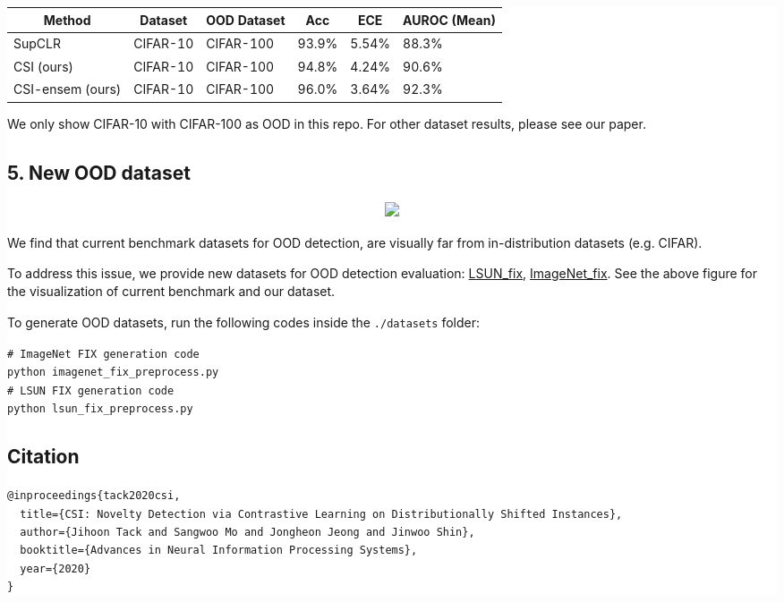 | Method           | Dataset           | OOD Dataset   |  Acc  |  ECE  | AUROC (Mean) |
| ---------------- |------------------ |---------------|-------|-------|--------------|
| SupCLR           | CIFAR-10          | CIFAR-100     | 93.9% | 5.54% |     88.3%    |
| CSI (ours)       | CIFAR-10          | CIFAR-100     | 94.8% | 4.24% |     90.6%    |
| CSI-ensem (ours) | CIFAR-10          | CIFAR-100     | 96.0% | 3.64% |     92.3%    |

We only show CIFAR-10 with CIFAR-100 as OOD in this repo. For other dataset results, please see our paper.

## 5. New OOD dataset

<p align="center">
    <img src=./datasets/New_OOD.png width="600"> 
</p>

We find that current benchmark datasets for OOD detection, are visually far from in-distribution datasets (e.g. CIFAR). 

To address this issue, we provide new datasets for OOD detection evaluation: [LSUN_fix](https://drive.google.com/file/d/1N8jogMg4C7zaqy5lLKVfRnBF5L0L9_oD/view?usp=sharing), [ImageNet_fix](https://drive.google.com/file/d/13DTPdXOpW2t6FQ0XdUDYRPDjBb43HgKr/view?usp=sharing).
See the above figure for the visualization of current benchmark and our dataset.

To generate OOD datasets, run the following codes inside the `./datasets` folder:

``` OOD dataset generation
# ImageNet FIX generation code
python imagenet_fix_preprocess.py 
# LSUN FIX generation code
python lsun_fix_preprocess.py
```

## Citation
```
@inproceedings{tack2020csi,
  title={CSI: Novelty Detection via Contrastive Learning on Distributionally Shifted Instances},
  author={Jihoon Tack and Sangwoo Mo and Jongheon Jeong and Jinwoo Shin},
  booktitle={Advances in Neural Information Processing Systems},
  year={2020}
}
```
